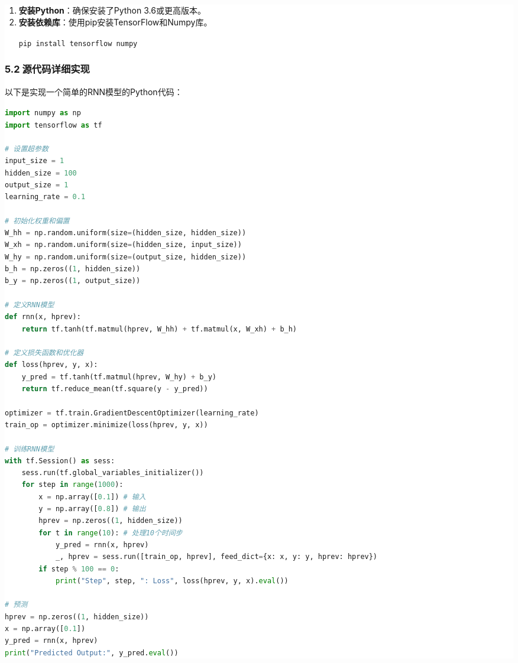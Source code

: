 1. **安装Python**：确保安装了Python 3.6或更高版本。
2. **安装依赖库**：使用pip安装TensorFlow和Numpy库。
   ```bash
   pip install tensorflow numpy
   ```

### 5.2 源代码详细实现

以下是实现一个简单的RNN模型的Python代码：

```python
import numpy as np
import tensorflow as tf

# 设置超参数
input_size = 1
hidden_size = 100
output_size = 1
learning_rate = 0.1

# 初始化权重和偏置
W_hh = np.random.uniform(size=(hidden_size, hidden_size))
W_xh = np.random.uniform(size=(hidden_size, input_size))
W_hy = np.random.uniform(size=(output_size, hidden_size))
b_h = np.zeros((1, hidden_size))
b_y = np.zeros((1, output_size))

# 定义RNN模型
def rnn(x, hprev):
    return tf.tanh(tf.matmul(hprev, W_hh) + tf.matmul(x, W_xh) + b_h)

# 定义损失函数和优化器
def loss(hprev, y, x):
    y_pred = tf.tanh(tf.matmul(hprev, W_hy) + b_y)
    return tf.reduce_mean(tf.square(y - y_pred))

optimizer = tf.train.GradientDescentOptimizer(learning_rate)
train_op = optimizer.minimize(loss(hprev, y, x))

# 训练RNN模型
with tf.Session() as sess:
    sess.run(tf.global_variables_initializer())
    for step in range(1000):
        x = np.array([0.1]) # 输入
        y = np.array([0.8]) # 输出
        hprev = np.zeros((1, hidden_size))
        for t in range(10): # 处理10个时间步
            y_pred = rnn(x, hprev)
            _, hprev = sess.run([train_op, hprev], feed_dict={x: x, y: y, hprev: hprev})
        if step % 100 == 0:
            print("Step", step, ": Loss", loss(hprev, y, x).eval())

# 预测
hprev = np.zeros((1, hidden_size))
x = np.array([0.1])
y_pred = rnn(x, hprev)
print("Predicted Output:", y_pred.eval())
```
